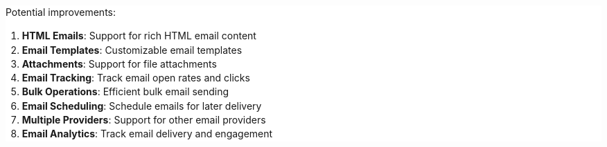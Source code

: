 Potential improvements:

1. **HTML Emails**: Support for rich HTML email content
2. **Email Templates**: Customizable email templates
3. **Attachments**: Support for file attachments
4. **Email Tracking**: Track email open rates and clicks
5. **Bulk Operations**: Efficient bulk email sending
6. **Email Scheduling**: Schedule emails for later delivery
7. **Multiple Providers**: Support for other email providers
8. **Email Analytics**: Track email delivery and engagement 